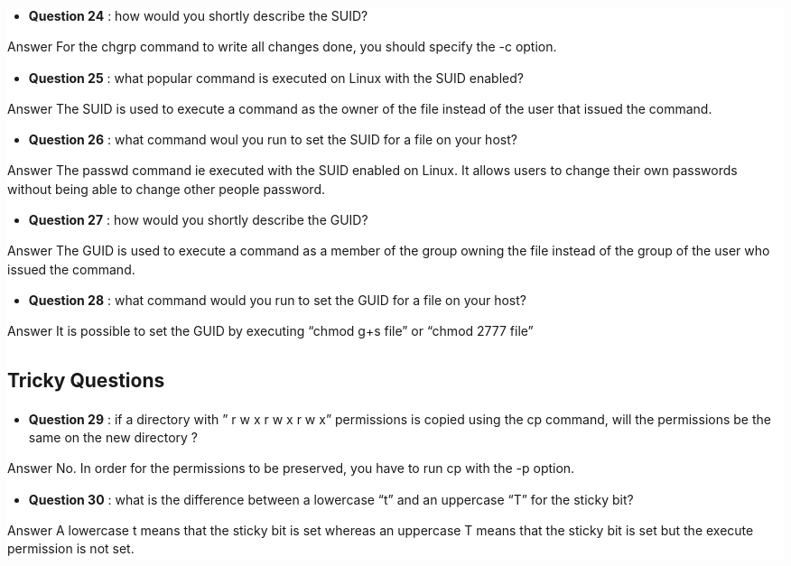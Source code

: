 - **Question 24** : how would you shortly describe the SUID?

Answer
For the chgrp command to write all changes done, you should specify the -c option.

- **Question 25** : what popular command is executed on Linux with the SUID enabled?

Answer
The SUID is used to execute a command as the owner of the file instead of the user that issued the command.

- **Question 26** : what command woul you run to set the SUID for a file on your host?

Answer
The passwd command ie executed with the SUID enabled on Linux. It allows users to change their own passwords without being able to change other people password.

- **Question 27** : how would you shortly describe the GUID?

Answer
The GUID is used to execute a command as a member of the group owning the file instead of the group of the user who issued the command.

- **Question 28** : what command would you run to set the GUID for a file on your host?

Answer
It is possible to set the GUID by executing “chmod g+s file” or “chmod 2777 file”

## Tricky Questions

- **Question 29** : if a directory with ” r w x r w x r w x” permissions is copied using the cp command, will the permissions be the same on the new directory ?

Answer
No. In order for the permissions to be preserved, you have to run cp with the -p option.

- **Question 30** : what is the difference between a lowercase “t” and an uppercase “T” for the sticky bit?

Answer
A lowercase t means that the sticky bit is set whereas an uppercase T means that the sticky bit is set but the execute permission is not set.
